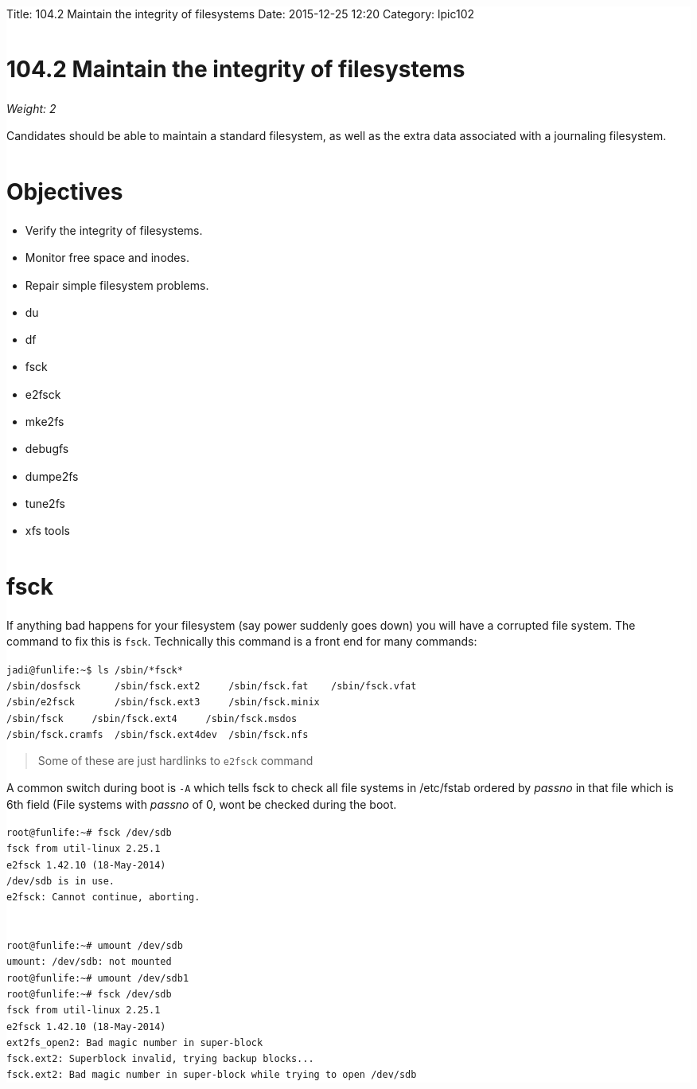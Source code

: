 Title: 104.2 Maintain the integrity of filesystems
Date: 2015-12-25 12:20
Category: lpic102


# 104.2 Maintain the integrity of filesystems
*Weight: 2*

Candidates should be able to maintain a standard filesystem, as well as the extra data associated with a journaling filesystem.

# Objectives

- Verify the integrity of filesystems.
- Monitor free space and inodes.
- Repair simple filesystem problems.


- du
- df
- fsck
- e2fsck
- mke2fs
- debugfs
- dumpe2fs
- tune2fs
- xfs tools

# fsck
If anything bad happens for your filesystem (say power suddenly goes down) you will have a corrupted file system. The command to fix this is `fsck`. Technically this command is a front end for many commands:

````
jadi@funlife:~$ ls /sbin/*fsck*
/sbin/dosfsck	   /sbin/fsck.ext2     /sbin/fsck.fat	 /sbin/fsck.vfat
/sbin/e2fsck	   /sbin/fsck.ext3     /sbin/fsck.minix
/sbin/fsck	   /sbin/fsck.ext4     /sbin/fsck.msdos
/sbin/fsck.cramfs  /sbin/fsck.ext4dev  /sbin/fsck.nfs
````

> Some of these are just hardlinks to `e2fsck` command

A common switch during boot is `-A` which tells fsck to check all file systems in /etc/fstab ordered by *passno* in that file which is 6th field (File systems with *passno* of 0, wont be checked during the boot.

````
root@funlife:~# fsck /dev/sdb
fsck from util-linux 2.25.1
e2fsck 1.42.10 (18-May-2014)
/dev/sdb is in use.
e2fsck: Cannot continue, aborting.


root@funlife:~# umount /dev/sdb
umount: /dev/sdb: not mounted
root@funlife:~# umount /dev/sdb1
root@funlife:~# fsck /dev/sdb
fsck from util-linux 2.25.1
e2fsck 1.42.10 (18-May-2014)
ext2fs_open2: Bad magic number in super-block
fsck.ext2: Superblock invalid, trying backup blocks...
fsck.ext2: Bad magic number in super-block while trying to open /dev/sdb

````